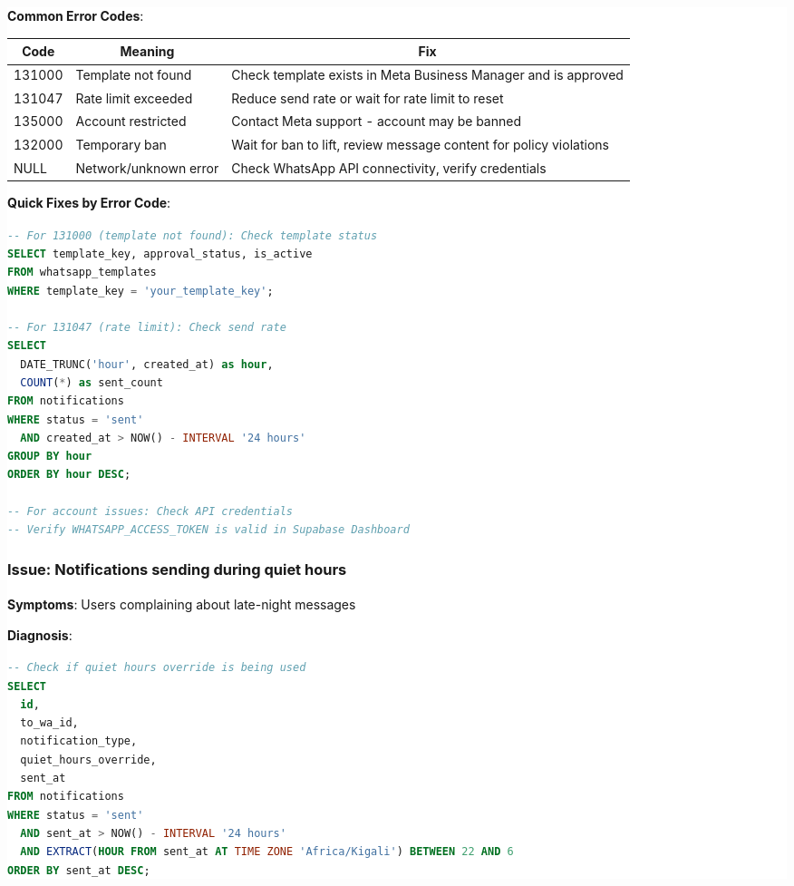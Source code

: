 **Common Error Codes**:

| Code | Meaning | Fix |
|------|---------|-----|
| 131000 | Template not found | Check template exists in Meta Business Manager and is approved |
| 131047 | Rate limit exceeded | Reduce send rate or wait for rate limit to reset |
| 135000 | Account restricted | Contact Meta support - account may be banned |
| 132000 | Temporary ban | Wait for ban to lift, review message content for policy violations |
| NULL | Network/unknown error | Check WhatsApp API connectivity, verify credentials |

**Quick Fixes by Error Code**:

```sql
-- For 131000 (template not found): Check template status
SELECT template_key, approval_status, is_active
FROM whatsapp_templates
WHERE template_key = 'your_template_key';

-- For 131047 (rate limit): Check send rate
SELECT 
  DATE_TRUNC('hour', created_at) as hour,
  COUNT(*) as sent_count
FROM notifications
WHERE status = 'sent'
  AND created_at > NOW() - INTERVAL '24 hours'
GROUP BY hour
ORDER BY hour DESC;

-- For account issues: Check API credentials
-- Verify WHATSAPP_ACCESS_TOKEN is valid in Supabase Dashboard
```

### Issue: Notifications sending during quiet hours

**Symptoms**: Users complaining about late-night messages

**Diagnosis**:
```sql
-- Check if quiet hours override is being used
SELECT 
  id,
  to_wa_id,
  notification_type,
  quiet_hours_override,
  sent_at
FROM notifications
WHERE status = 'sent'
  AND sent_at > NOW() - INTERVAL '24 hours'
  AND EXTRACT(HOUR FROM sent_at AT TIME ZONE 'Africa/Kigali') BETWEEN 22 AND 6
ORDER BY sent_at DESC;
```
